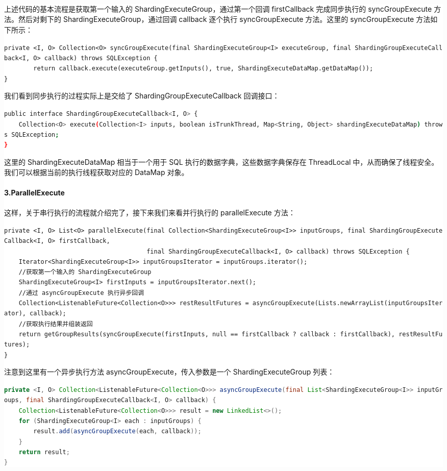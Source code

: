 ```java
```

上述代码的基本流程是获取第一个输入的 ShardingExecuteGroup，通过第一个回调 firstCallback 完成同步执行的 syncGroupExecute 方法。然后对剩下的 ShardingExecuteGroup，通过回调 callback 逐个执行 syncGroupExecute 方法。这里的 syncGroupExecute 方法如下所示：

```plaintext
private <I, O> Collection<O> syncGroupExecute(final ShardingExecuteGroup<I> executeGroup, final ShardingGroupExecuteCallback<I, O> callback) throws SQLException {
        return callback.execute(executeGroup.getInputs(), true, ShardingExecuteDataMap.getDataMap());
}
```

我们看到同步执行的过程实际上是交给了 ShardingGroupExecuteCallback 回调接口：

```bash
public interface ShardingGroupExecuteCallback<I, O> {
    Collection<O> execute(Collection<I> inputs, boolean isTrunkThread, Map<String, Object> shardingExecuteDataMap) throws SQLException;
}
```

这里的 ShardingExecuteDataMap 相当于一个用于 SQL 执行的数据字典，这些数据字典保存在 ThreadLocal 中，从而确保了线程安全。我们可以根据当前的执行线程获取对应的 DataMap 对象。

#### 3.ParallelExecute

这样，关于串行执行的流程就介绍完了，接下来我们来看并行执行的 parallelExecute 方法：

```plaintext
private <I, O> List<O> parallelExecute(final Collection<ShardingExecuteGroup<I>> inputGroups, final ShardingGroupExecuteCallback<I, O> firstCallback,
                                       final ShardingGroupExecuteCallback<I, O> callback) throws SQLException {
    Iterator<ShardingExecuteGroup<I>> inputGroupsIterator = inputGroups.iterator();
    //获取第一个输入的 ShardingExecuteGroup
    ShardingExecuteGroup<I> firstInputs = inputGroupsIterator.next();
    //通过 asyncGroupExecute 执行异步回调
    Collection<ListenableFuture<Collection<O>>> restResultFutures = asyncGroupExecute(Lists.newArrayList(inputGroupsIterator), callback);
    //获取执行结果并组装返回
    return getGroupResults(syncGroupExecute(firstInputs, null == firstCallback ? callback : firstCallback), restResultFutures);
}
```

注意到这里有一个异步执行方法 asyncGroupExecute，传入参数是一个 ShardingExecuteGroup 列表：

```java
private <I, O> Collection<ListenableFuture<Collection<O>>> asyncGroupExecute(final List<ShardingExecuteGroup<I>> inputGroups, final ShardingGroupExecuteCallback<I, O> callback) {
    Collection<ListenableFuture<Collection<O>>> result = new LinkedList<>();
    for (ShardingExecuteGroup<I> each : inputGroups) {
        result.add(asyncGroupExecute(each, callback));
    }
    return result;
}
```
